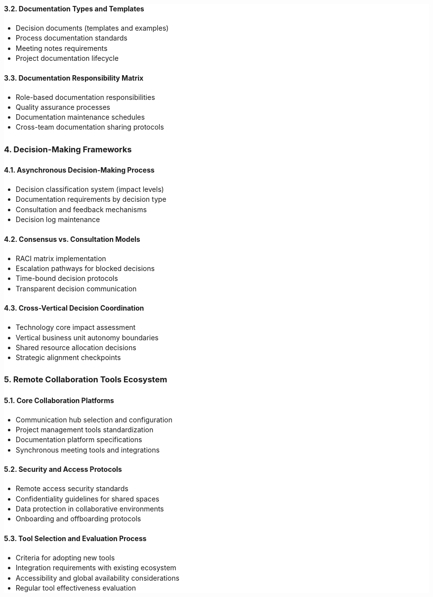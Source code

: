    #### 3.2. Documentation Types and Templates
   - Decision documents (templates and examples)
   - Process documentation standards
   - Meeting notes requirements
   - Project documentation lifecycle
   
   #### 3.3. Documentation Responsibility Matrix
   - Role-based documentation responsibilities
   - Quality assurance processes
   - Documentation maintenance schedules
   - Cross-team documentation sharing protocols

### 4. Decision-Making Frameworks
   #### 4.1. Asynchronous Decision-Making Process
   - Decision classification system (impact levels)
   - Documentation requirements by decision type
   - Consultation and feedback mechanisms
   - Decision log maintenance
   
   #### 4.2. Consensus vs. Consultation Models
   - RACI matrix implementation
   - Escalation pathways for blocked decisions
   - Time-bound decision protocols
   - Transparent decision communication
   
   #### 4.3. Cross-Vertical Decision Coordination
   - Technology core impact assessment
   - Vertical business unit autonomy boundaries
   - Shared resource allocation decisions
   - Strategic alignment checkpoints

### 5. Remote Collaboration Tools Ecosystem
   #### 5.1. Core Collaboration Platforms
   - Communication hub selection and configuration
   - Project management tools standardization
   - Documentation platform specifications
   - Synchronous meeting tools and integrations
   
   #### 5.2. Security and Access Protocols
   - Remote access security standards
   - Confidentiality guidelines for shared spaces
   - Data protection in collaborative environments
   - Onboarding and offboarding protocols
   
   #### 5.3. Tool Selection and Evaluation Process
   - Criteria for adopting new tools
   - Integration requirements with existing ecosystem
   - Accessibility and global availability considerations
   - Regular tool effectiveness evaluation

